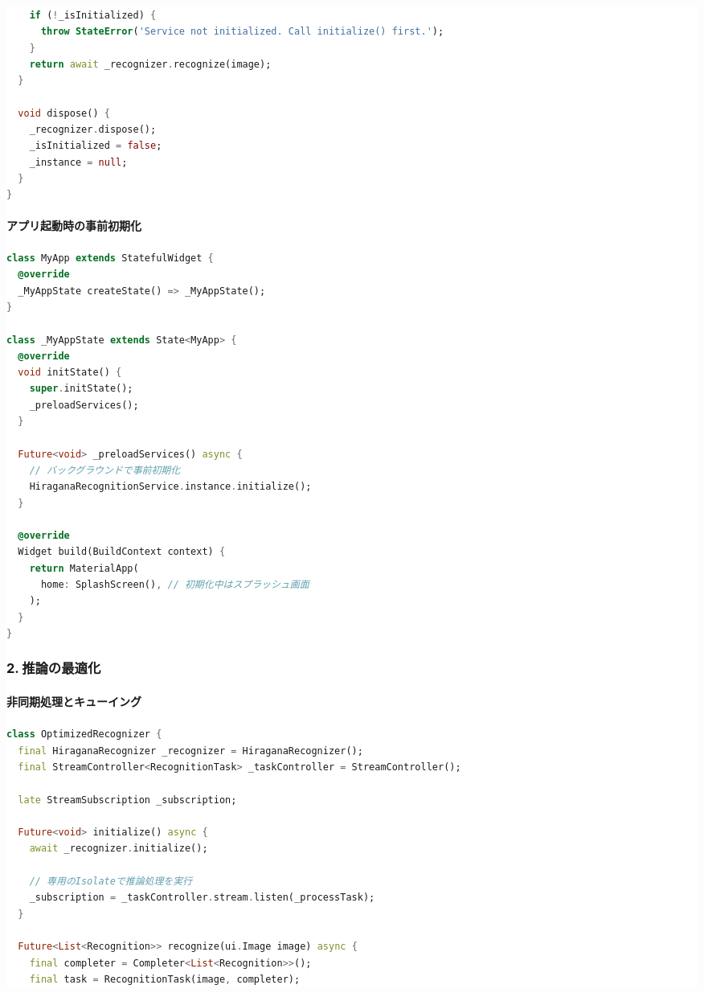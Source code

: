 ```dart
    if (!_isInitialized) {
      throw StateError('Service not initialized. Call initialize() first.');
    }
    return await _recognizer.recognize(image);
  }

  void dispose() {
    _recognizer.dispose();
    _isInitialized = false;
    _instance = null;
  }
}
```

#### アプリ起動時の事前初期化

```dart
class MyApp extends StatefulWidget {
  @override
  _MyAppState createState() => _MyAppState();
}

class _MyAppState extends State<MyApp> {
  @override
  void initState() {
    super.initState();
    _preloadServices();
  }

  Future<void> _preloadServices() async {
    // バックグラウンドで事前初期化
    HiraganaRecognitionService.instance.initialize();
  }

  @override
  Widget build(BuildContext context) {
    return MaterialApp(
      home: SplashScreen(), // 初期化中はスプラッシュ画面
    );
  }
}
```

### 2. 推論の最適化

#### 非同期処理とキューイング

```dart
class OptimizedRecognizer {
  final HiraganaRecognizer _recognizer = HiraganaRecognizer();
  final StreamController<RecognitionTask> _taskController = StreamController();
  
  late StreamSubscription _subscription;

  Future<void> initialize() async {
    await _recognizer.initialize();
    
    // 専用のIsolateで推論処理を実行
    _subscription = _taskController.stream.listen(_processTask);
  }

  Future<List<Recognition>> recognize(ui.Image image) async {
    final completer = Completer<List<Recognition>>();
    final task = RecognitionTask(image, completer);
```